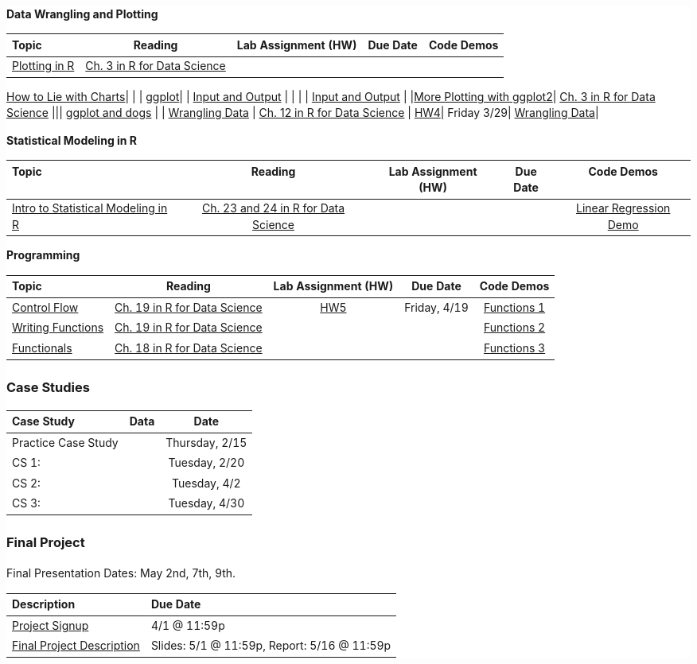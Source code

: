   **Data Wrangling and Plotting**
  
 | Topic | Reading | Lab Assignment (HW) | Due Date | Code Demos|
   | :---  | :---:  | :---:  | :---:  | :---: |
   | [Plotting in R](https://github.com/codycarroll/Intro-DS-S24/blob/main/Lectures/Plotting%20in%20R.pdf) | [Ch. 3 in R for Data Science](https://r4ds.had.co.nz/data-visualisation.html) 
   
   [How to Lie with Charts](https://handsondataviz.org/how-to-lie-with-charts.html)| | | [ggplot](https://github.com/codycarroll/Intro-DS-S24/blob/main/CodeDemos/ggplot1.R)|
   | [Input and Output]() | | | | [Input and Output](https://github.com/codycarroll/Intro-DS-S24/blob/main/CodeDemos/Input_Output.R) |
   |[More Plotting with ggplot2](https://github.com/codycarroll/Intro-DS-S24/blob/main/CodeDemos/ggplot2_dogs.R)| [Ch. 3 in R for Data Science](https://r4ds.had.co.nz/data-visualisation.html) ||| [ggplot and dogs](https://github.com/codycarroll/Intro-DS-S24/blob/main/CodeDemos/ggplot2_dogs.R) | 
   | [Wrangling Data](https://github.com/codycarroll/Intro-DS-S24/blob/main/Lectures/Wrangling%20Data.pdf) | [Ch. 12 in R for Data Science](https://r4ds.had.co.nz/tidy-data.html) | [HW4](https://github.com/codycarroll/Intro-DS-S24/blob/main/Assignments/HW4.pdf)| Friday 3/29| [Wrangling Data](https://github.com/codycarroll/Intro-DS-S24/blob/main/CodeDemos/data_wrangling.R)|
   
  **Statistical Modeling in R**
 
 | Topic | Reading | Lab Assignment (HW) | Due Date | Code Demos|
 | :---  | :---:  | :---:  | :---:  | :---: |
 | [Intro to Statistical Modeling in R]() | [Ch. 23 and 24 in R for Data Science](http://r4ds.had.co.nz) | | | [Linear Regression Demo](https://github.com/codycarroll/Intro-DS-S24/blob/main/CodeDemos/linear_regression_demo.Rmd) | 
 
 **Programming**
 
 | Topic | Reading | Lab Assignment (HW) | Due Date | Code Demos|
 | :---  | :---:  | :---:  | :---:  | :---: |
 | [Control Flow](https://github.com/codycarroll/Intro-DS-S24/blob/main/Lectures/Functional%20Programming.pdf)|[Ch. 19 in R for Data Science](http://r4ds.had.co.nz/functions.html) | [HW5](https://github.com/codycarroll/Intro-DS-S24/blob/main/Assignments/HW5.pdf)| Friday, 4/19 | [Functions 1](https://github.com/codycarroll/Intro-DS-S24/blob/main/CodeDemos/Functions1.R)|
 | [Writing Functions](https://github.com/codycarroll/Intro-DS-S24/blob/main/Lectures/Functional%20Programming.pdf)| [Ch. 19 in R for Data Science](http://r4ds.had.co.nz/functions.html)| | | [Functions 2](https://github.com/codycarroll/Intro-DS-S24/blob/main/CodeDemos/Functions2.R)|
 | [Functionals](https://github.com/codycarroll/Intro-DS-S24/blob/main/Lectures/Functional%20Programming.pdf)| [Ch. 18 in R for Data Science](http://r4ds.had.co.nz/functions.html)| | | [Functions 3](https://github.com/codycarroll/Intro-DS-S24/blob/main/CodeDemos/Functions3.R)
 



### Case Studies
| Case Study | Data | Date |
|:--- | :---  | :---:  |
| Practice Case Study ||Thursday, 2/15|
| CS 1:  ||Tuesday, 2/20|
|CS 2:   ||Tuesday, 4/2|
|CS 3: ||Tuesday, 4/30|

### Final Project
Final Presentation Dates: May 2nd, 7th, 9th.

| Description | Due Date |
|:--- | :---  |
|[Project Signup](https://github.com/codycarroll/Intro-DS-S24/) | 4/1 @ 11:59p |
|[Final Project Description](https://github.com/codycarroll/Intro-DS-S24/blob/main/Assignments/Final_Project_Spring_2024.pdf)| Slides: 5/1 @ 11:59p, Report: 5/16 @ 11:59p|


